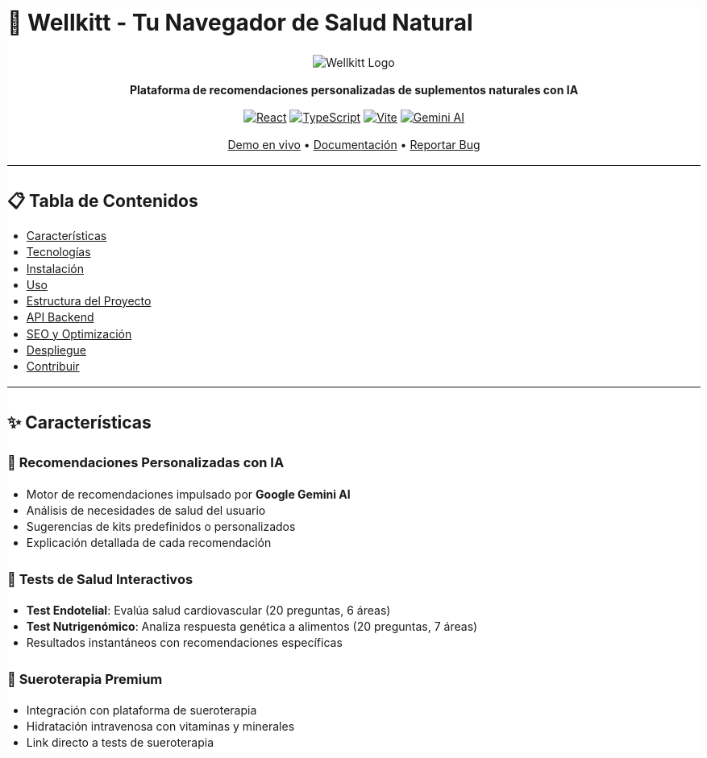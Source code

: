 # 🌿 Wellkitt - Tu Navegador de Salud Natural

<div align="center">

![Wellkitt Logo](https://img.shields.io/badge/Wellkitt-16a34a?style=for-the-badge&logo=heart&logoColor=white)

**Plataforma de recomendaciones personalizadas de suplementos naturales con IA**

[![React](https://img.shields.io/badge/React-19.1-61DAFB?logo=react)](https://reactjs.org/)
[![TypeScript](https://img.shields.io/badge/TypeScript-5.7-3178C6?logo=typescript)](https://www.typescriptlang.org/)
[![Vite](https://img.shields.io/badge/Vite-6.2-646CFF?logo=vite)](https://vitejs.dev/)
[![Gemini AI](https://img.shields.io/badge/Gemini-AI-4285F4?logo=google)](https://ai.google.dev/)

[Demo en vivo](https://www.wellkitt.com) • [Documentación](./SECURITY_AND_SEO_UPDATE.md) • [Reportar Bug](https://github.com/wellkitt/issues)

</div>

---

## 📋 Tabla de Contenidos

- [Características](#-características)
- [Tecnologías](#-tecnologías)
- [Instalación](#-instalación)
- [Uso](#-uso)
- [Estructura del Proyecto](#-estructura-del-proyecto)
- [API Backend](#-api-backend)
- [SEO y Optimización](#-seo-y-optimización)
- [Despliegue](#-despliegue)
- [Contribuir](#-contribuir)

---

## ✨ Características

### 🤖 **Recomendaciones Personalizadas con IA**
- Motor de recomendaciones impulsado por **Google Gemini AI**
- Análisis de necesidades de salud del usuario
- Sugerencias de kits predefinidos o personalizados
- Explicación detallada de cada recomendación

### 🧬 **Tests de Salud Interactivos**
- **Test Endotelial**: Evalúa salud cardiovascular (20 preguntas, 6 áreas)
- **Test Nutrigenómico**: Analiza respuesta genética a alimentos (20 preguntas, 7 áreas)
- Resultados instantáneos con recomendaciones específicas

### 💉 **Sueroterapia Premium**
- Integración con plataforma de sueroterapia
- Hidratación intravenosa con vitaminas y minerales
- Link directo a tests de sueroterapia
